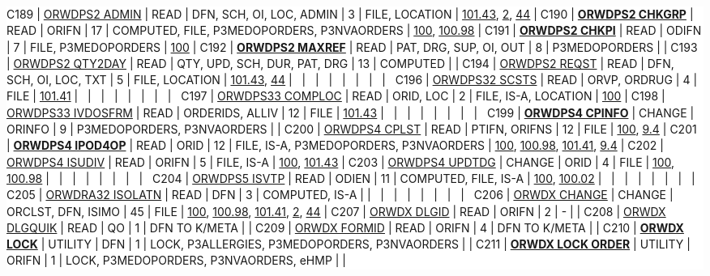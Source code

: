 C189 | [ORWDPS2 ADMIN](http://vistadataproject.info/artifacts/devdocs/VISTARPC/ORWDPS2_ADMIN) | READ | DFN, SCH, OI, LOC, ADMIN | 3 | FILE, LOCATION | [101.43](http://localhost:9000/schema/101_43), [2](http://localhost:9000/schema/2), [44](http://localhost:9000/schema/44) | 
C190 | __[ORWDPS2 CHKGRP](http://vistadataproject.info/artifacts/devdocs/VISTARPC/ORWDPS2_CHKGRP)__ | READ | ORIFN | 17 | COMPUTED, FILE, P3MEDOPORDERS, P3NVAORDERS | [100](http://localhost:9000/schema/100), [100.98](http://localhost:9000/schema/100_98) | 
C191 | __[ORWDPS2 CHKPI](http://vistadataproject.info/artifacts/devdocs/VISTARPC/ORWDPS2_CHKPI)__ | READ | ODIFN | 7 | FILE, P3MEDOPORDERS | [100](http://localhost:9000/schema/100) | 
C192 | __[ORWDPS2 MAXREF](http://vistadataproject.info/artifacts/devdocs/VISTARPC/ORWDPS2_MAXREF)__ | READ | PAT, DRG, SUP, OI, OUT | 8 | P3MEDOPORDERS |  | 
C193 | [ORWDPS2 QTY2DAY](http://vistadataproject.info/artifacts/devdocs/VISTARPC/ORWDPS2_QTY2DAY) | READ | QTY, UPD, SCH, DUR, PAT, DRG | 13 | COMPUTED |  | 
C194 | [ORWDPS2 REQST](http://vistadataproject.info/artifacts/devdocs/VISTARPC/ORWDPS2_REQST) | READ | DFN, SCH, OI, LOC, TXT | 5 | FILE, LOCATION | [101.43](http://localhost:9000/schema/101_43), [44](http://localhost:9000/schema/44) | 
&nbsp; | &nbsp; | &nbsp; | &nbsp; | &nbsp; | &nbsp; | &nbsp; | &nbsp;
C196 | [ORWDPS32 SCSTS](http://vistadataproject.info/artifacts/devdocs/VISTARPC/ORWDPS32_SCSTS) | READ | ORVP, ORDRUG | 4 | FILE | [101.41](http://localhost:9000/schema/101_41) | 
&nbsp; | &nbsp; | &nbsp; | &nbsp; | &nbsp; | &nbsp; | &nbsp; | &nbsp;
C197 | [ORWDPS33 COMPLOC](http://vistadataproject.info/artifacts/devdocs/VISTARPC/ORWDPS33_COMPLOC) | READ | ORID, LOC | 2 | FILE, IS-A, LOCATION | [100](http://localhost:9000/schema/100) | 
C198 | [ORWDPS33 IVDOSFRM](http://vistadataproject.info/artifacts/devdocs/VISTARPC/ORWDPS33_IVDOSFRM) | READ | ORDERIDS, ALLIV | 12 | FILE | [101.43](http://localhost:9000/schema/101_43) | 
&nbsp; | &nbsp; | &nbsp; | &nbsp; | &nbsp; | &nbsp; | &nbsp; | &nbsp;
C199 | __[ORWDPS4 CPINFO](http://vistadataproject.info/artifacts/devdocs/VISTARPC/ORWDPS4_CPINFO)__ | CHANGE | ORINFO | 9 | P3MEDOPORDERS, P3NVAORDERS |  | 
C200 | [ORWDPS4 CPLST](http://vistadataproject.info/artifacts/devdocs/VISTARPC/ORWDPS4_CPLST) | READ | PTIFN, ORIFNS | 12 | FILE | [100](http://localhost:9000/schema/100), [9.4](http://localhost:9000/schema/9_4) | 
C201 | __[ORWDPS4 IPOD4OP](http://vistadataproject.info/artifacts/devdocs/VISTARPC/ORWDPS4_IPOD4OP)__ | READ | ORID | 12 | FILE, IS-A, P3MEDOPORDERS, P3NVAORDERS | [100](http://localhost:9000/schema/100), [100.98](http://localhost:9000/schema/100_98), [101.41](http://localhost:9000/schema/101_41), [9.4](http://localhost:9000/schema/9_4) | 
C202 | [ORWDPS4 ISUDIV](http://vistadataproject.info/artifacts/devdocs/VISTARPC/ORWDPS4_ISUDIV) | READ | ORIFN | 5 | FILE, IS-A | [100](http://localhost:9000/schema/100), [101.43](http://localhost:9000/schema/101_43) | 
C203 | [ORWDPS4 UPDTDG](http://vistadataproject.info/artifacts/devdocs/VISTARPC/ORWDPS4_UPDTDG) | CHANGE | ORID | 4 | FILE | [100](http://localhost:9000/schema/100), [100.98](http://localhost:9000/schema/100_98) | 
&nbsp; | &nbsp; | &nbsp; | &nbsp; | &nbsp; | &nbsp; | &nbsp; | &nbsp;
C204 | [ORWDPS5 ISVTP](http://vistadataproject.info/artifacts/devdocs/VISTARPC/ORWDPS5_ISVTP) | READ | ODIEN | 11 | COMPUTED, FILE, IS-A | [100](http://localhost:9000/schema/100), [100.02](http://localhost:9000/schema/100_02) | 
&nbsp; | &nbsp; | &nbsp; | &nbsp; | &nbsp; | &nbsp; | &nbsp; | &nbsp;
C205 | [ORWDRA32 ISOLATN](http://vistadataproject.info/artifacts/devdocs/VISTARPC/ORWDRA32_ISOLATN) | READ | DFN | 3 | COMPUTED, IS-A |  | 
&nbsp; | &nbsp; | &nbsp; | &nbsp; | &nbsp; | &nbsp; | &nbsp; | &nbsp;
C206 | [ORWDX CHANGE](http://vistadataproject.info/artifacts/devdocs/VISTARPC/ORWDX_CHANGE) | CHANGE | ORCLST, DFN, ISIMO | 45 | FILE | [100](http://localhost:9000/schema/100), [100.98](http://localhost:9000/schema/100_98), [101.41](http://localhost:9000/schema/101_41), [2](http://localhost:9000/schema/2), [44](http://localhost:9000/schema/44) | 
C207 | [ORWDX DLGID](http://vistadataproject.info/artifacts/devdocs/VISTARPC/ORWDX_DLGID) | READ | ORIFN | 2 | - |  | 
C208 | [ORWDX DLGQUIK](http://vistadataproject.info/artifacts/devdocs/VISTARPC/ORWDX_DLGQUIK) | READ | QO | 1 | DFN TO K/META |  | 
C209 | [ORWDX FORMID](http://vistadataproject.info/artifacts/devdocs/VISTARPC/ORWDX_FORMID) | READ | ORIFN | 4 | DFN TO K/META |  | 
C210 | __[ORWDX LOCK](http://vistadataproject.info/artifacts/devdocs/VISTARPC/ORWDX_LOCK)__ | UTILITY | DFN | 1 | LOCK, P3ALLERGIES, P3MEDOPORDERS, P3NVAORDERS |  | 
C211 | __[ORWDX LOCK ORDER](http://vistadataproject.info/artifacts/devdocs/VISTARPC/ORWDX_LOCK_ORDER)__ | UTILITY | ORIFN | 1 | LOCK, P3MEDOPORDERS, P3NVAORDERS, eHMP |  | 